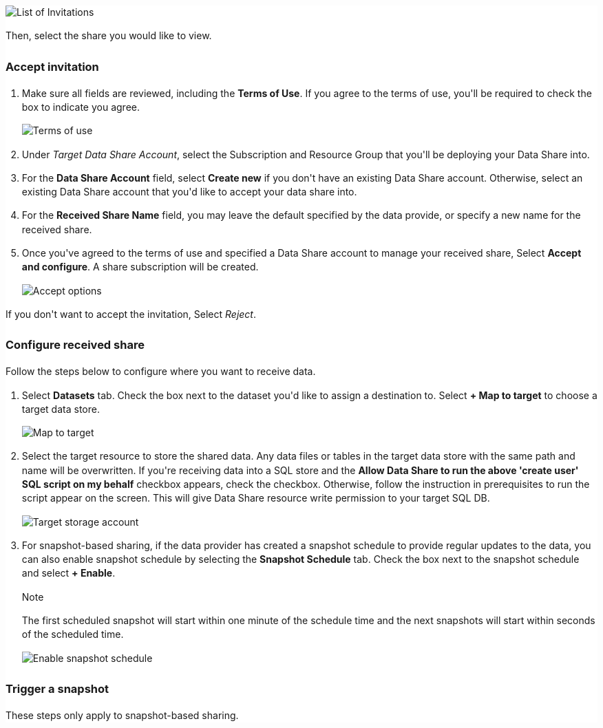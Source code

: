 ![List of Invitations](./media/invitations.png "List of invitations") 

Then, select the share you would like to view. 

### Accept invitation
1. Make sure all fields are reviewed, including the **Terms of Use**. If you agree to the terms of use, you'll be required to check the box to indicate you agree. 

   ![Terms of use](./media/terms-of-use.png "Terms of use") 

1. Under *Target Data Share Account*, select the Subscription and Resource Group that you'll be deploying your Data Share into. 

1. For the **Data Share Account** field, select **Create new** if you don't have an existing Data Share account. Otherwise, select an existing Data Share account that you'd like to accept your data share into. 

1. For the **Received Share Name** field, you may leave the default specified by the data provide, or specify a new name for the received share. 

1. Once you've agreed to the terms of use and specified a Data Share account to manage your received share, Select **Accept and configure**. A share subscription will be created. 

   ![Accept options](./media/accept-options.png "Accept options") 

If you don't want to accept the invitation, Select *Reject*. 

### Configure received share
Follow the steps below to configure where you want to receive data.

1. Select **Datasets** tab. Check the box next to the dataset you'd like to assign a destination to. Select **+ Map to target** to choose a target data store. 

   ![Map to target](./media/dataset-map-target.png "Map to target") 

1. Select the target resource to store the shared data. Any data files or tables in the target data store with the same path and name will be overwritten. If you're receiving data into a SQL store and the **Allow Data Share to run the above 'create user' SQL script on my behalf** checkbox appears, check the checkbox. Otherwise, follow the instruction in prerequisites to run the script appear on the screen. This will give Data Share resource write permission to your target SQL DB.

   ![Target storage account](./media/dataset-map-target-sql.png "Target Data Store") 

1. For snapshot-based sharing, if the data provider has created a snapshot schedule to provide regular updates to the data, you can also enable snapshot schedule by selecting the **Snapshot Schedule** tab. Check the box next to the snapshot schedule and select **+ Enable**. 

    > [!NOTE]
    > The first scheduled snapshot will start within one minute of the schedule time and the next snapshots will start within seconds of the scheduled time.

   ![Enable snapshot schedule](./media/enable-snapshot-schedule.png "Enable snapshot schedule")

### Trigger a snapshot
These steps only apply to snapshot-based sharing.
